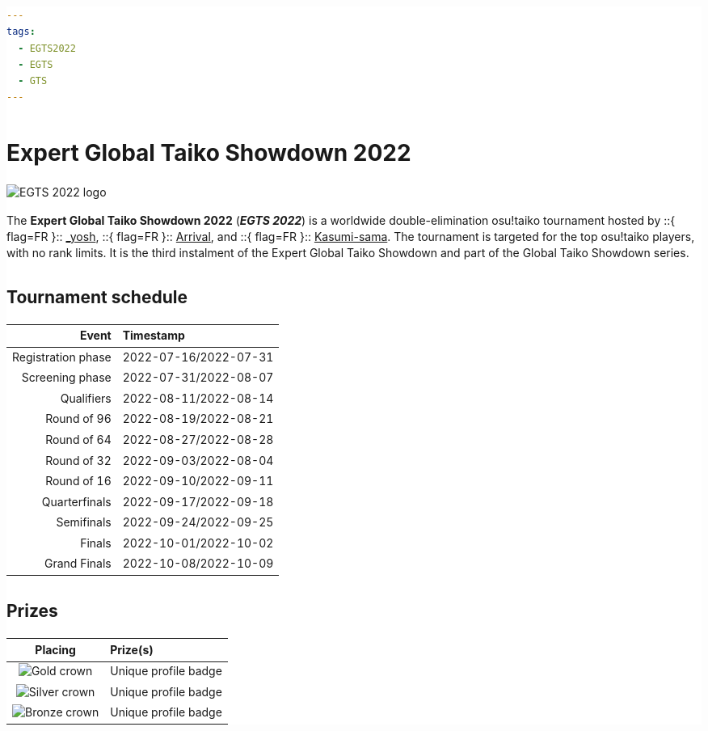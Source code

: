 ```yaml
---
tags:
  - EGTS2022
  - EGTS
  - GTS
---
```


# Expert Global Taiko Showdown 2022

![EGTS 2022 logo](img/logo.jpg)

The **Expert Global Taiko Showdown 2022** (***EGTS 2022***) is a worldwide double-elimination osu!taiko tournament hosted by ::{ flag=FR }:: [\_yosh](https://osu.ppy.sh/users/7157133), ::{ flag=FR }:: [Arrival](https://osu.ppy.sh/users/1694000), and ::{ flag=FR }:: [Kasumi-sama](https://osu.ppy.sh/users/6177263). The tournament is targeted for the top osu!taiko players, with no rank limits. It is the third instalment of the Expert Global Taiko Showdown and part of the Global Taiko Showdown series.

## Tournament schedule

| Event | Timestamp |
| --: | :-- |
| Registration phase | 2022-07-16/2022-07-31 |
| Screening phase | 2022-07-31/2022-08-07 |
| Qualifiers | 2022-08-11/2022-08-14 |
| Round of 96 | 2022-08-19/2022-08-21 |
| Round of 64 | 2022-08-27/2022-08-28 |
| Round of 32 | 2022-09-03/2022-08-04 |
| Round of 16 | 2022-09-10/2022-09-11 |
| Quarterfinals | 2022-09-17/2022-09-18 |
| Semifinals | 2022-09-24/2022-09-25 |
| Finals | 2022-10-01/2022-10-02 |
| Grand Finals | 2022-10-08/2022-10-09 |

## Prizes

| Placing | Prize(s) |
| :-: | :-- |
| ![Gold crown](/wiki/shared/crown-gold.png "1st place") | Unique profile badge |
| ![Silver crown](/wiki/shared/crown-silver.png "2nd place") | Unique profile badge |
| ![Bronze crown](/wiki/shared/crown-bronze.png "3rd place") | Unique profile badge |
